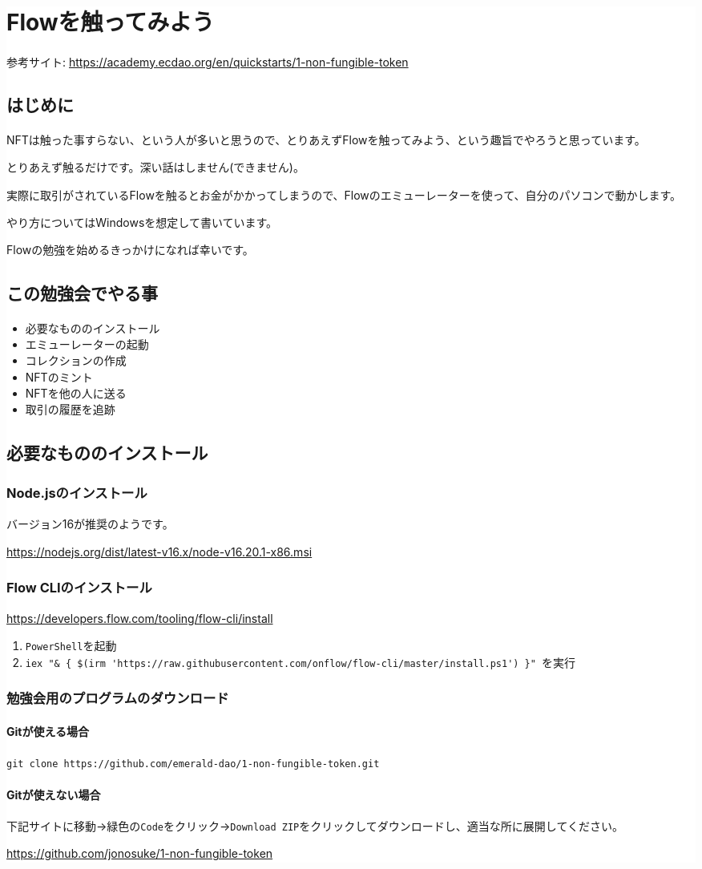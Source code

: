 # Flowを触ってみよう
参考サイト: https://academy.ecdao.org/en/quickstarts/1-non-fungible-token
## はじめに
NFTは触った事すらない、という人が多いと思うので、とりあえずFlowを触ってみよう、という趣旨でやろうと思っています。

とりあえず触るだけです。深い話はしません(できません)。

実際に取引がされているFlowを触るとお金がかかってしまうので、Flowのエミューレーターを使って、自分のパソコンで動かします。

やり方についてはWindowsを想定して書いています。

Flowの勉強を始めるきっかけになれば幸いです。
## この勉強会でやる事
- 必要なもののインストール
- エミューレーターの起動
- コレクションの作成
- NFTのミント
- NFTを他の人に送る
- 取引の履歴を追跡
## 必要なもののインストール
### Node.jsのインストール
バージョン16が推奨のようです。

https://nodejs.org/dist/latest-v16.x/node-v16.20.1-x86.msi

### Flow CLIのインストール
https://developers.flow.com/tooling/flow-cli/install

1. `PowerShell`を起動
2. `iex "& { $(irm 'https://raw.githubusercontent.com/onflow/flow-cli/master/install.ps1') }"
   `を実行

### 勉強会用のプログラムのダウンロード
#### Gitが使える場合
`git clone https://github.com/emerald-dao/1-non-fungible-token.git`
#### Gitが使えない場合
下記サイトに移動→緑色の`Code`をクリック→`Download ZIP`をクリックしてダウンロードし、適当な所に展開してください。

https://github.com/jonosuke/1-non-fungible-token
